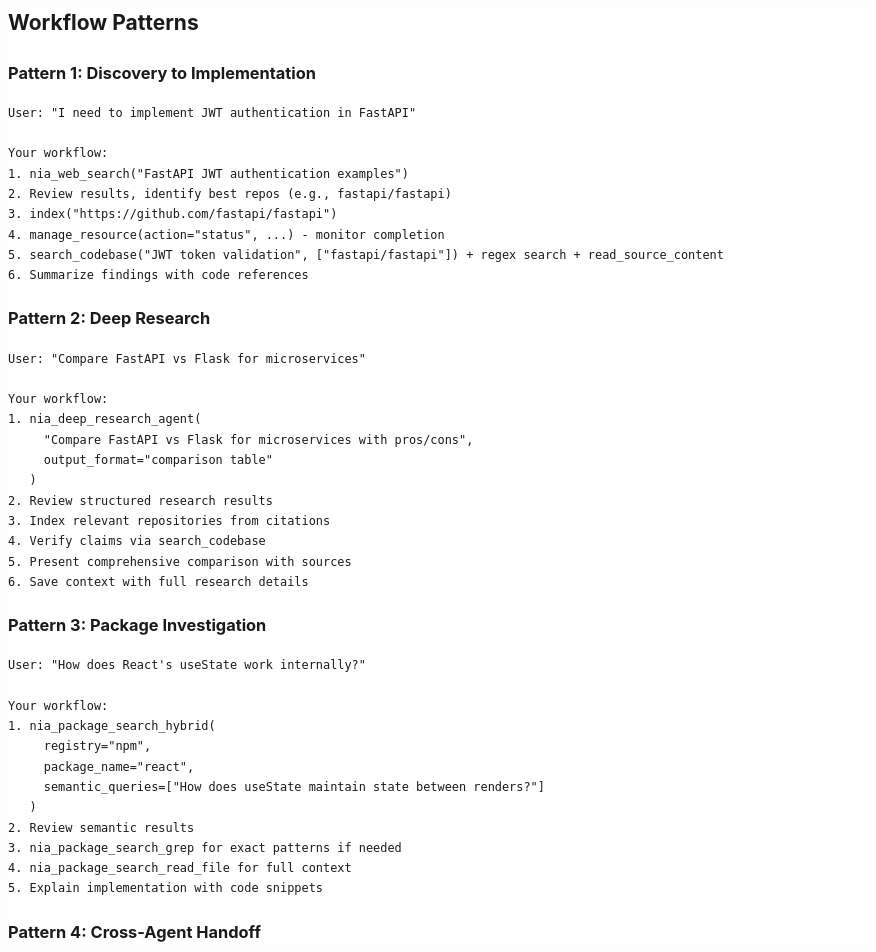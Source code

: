## Workflow Patterns

### Pattern 1: Discovery to Implementation

```
User: "I need to implement JWT authentication in FastAPI"

Your workflow:
1. nia_web_search("FastAPI JWT authentication examples")
2. Review results, identify best repos (e.g., fastapi/fastapi)
3. index("https://github.com/fastapi/fastapi")
4. manage_resource(action="status", ...) - monitor completion
5. search_codebase("JWT token validation", ["fastapi/fastapi"]) + regex search + read_source_content
6. Summarize findings with code references
```

### Pattern 2: Deep Research

```
User: "Compare FastAPI vs Flask for microservices"

Your workflow:
1. nia_deep_research_agent(
     "Compare FastAPI vs Flask for microservices with pros/cons",
     output_format="comparison table"
   )
2. Review structured research results
3. Index relevant repositories from citations
4. Verify claims via search_codebase
5. Present comprehensive comparison with sources
6. Save context with full research details
```

### Pattern 3: Package Investigation

```
User: "How does React's useState work internally?"

Your workflow:
1. nia_package_search_hybrid(
     registry="npm",
     package_name="react",
     semantic_queries=["How does useState maintain state between renders?"]
   )
2. Review semantic results
3. nia_package_search_grep for exact patterns if needed
4. nia_package_search_read_file for full context
5. Explain implementation with code snippets
```

### Pattern 4: Cross-Agent Handoff
